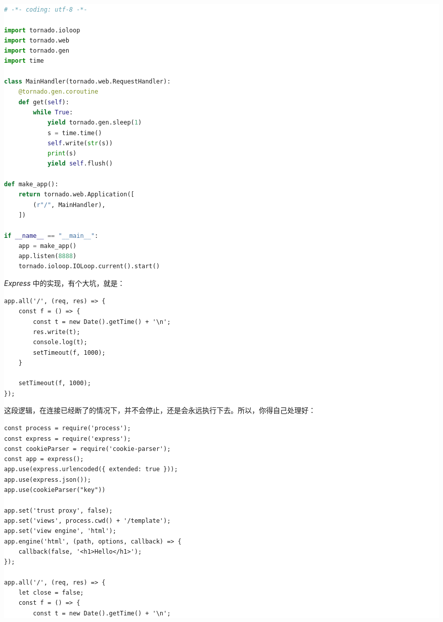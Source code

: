 ```python
# -*- coding: utf-8 -*-

import tornado.ioloop
import tornado.web
import tornado.gen
import time

class MainHandler(tornado.web.RequestHandler):
    @tornado.gen.coroutine
    def get(self):
        while True:
            yield tornado.gen.sleep(1)
            s = time.time()
            self.write(str(s))
            print(s)
            yield self.flush()

def make_app():
    return tornado.web.Application([
        (r"/", MainHandler),
    ])

if __name__ == "__main__":
    app = make_app()
    app.listen(8888)
    tornado.ioloop.IOLoop.current().start()
```

*Express* 中的实现，有个大坑，就是：

```tsx
app.all('/', (req, res) => {
    const f = () => {
        const t = new Date().getTime() + '\n';
        res.write(t);
        console.log(t);
        setTimeout(f, 1000);
    }

    setTimeout(f, 1000);
});
```

这段逻辑，在连接已经断了的情况下，并不会停止，还是会永远执行下去。所以，你得自己处理好：

```tsx
const process = require('process');
const express = require('express');
const cookieParser = require('cookie-parser');
const app = express();
app.use(express.urlencoded({ extended: true }));
app.use(express.json());
app.use(cookieParser("key"))

app.set('trust proxy', false);
app.set('views', process.cwd() + '/template');
app.set('view engine', 'html');
app.engine('html', (path, options, callback) => {
    callback(false, '<h1>Hello</h1>');
});

app.all('/', (req, res) => {
    let close = false;
    const f = () => {
        const t = new Date().getTime() + '\n';
```